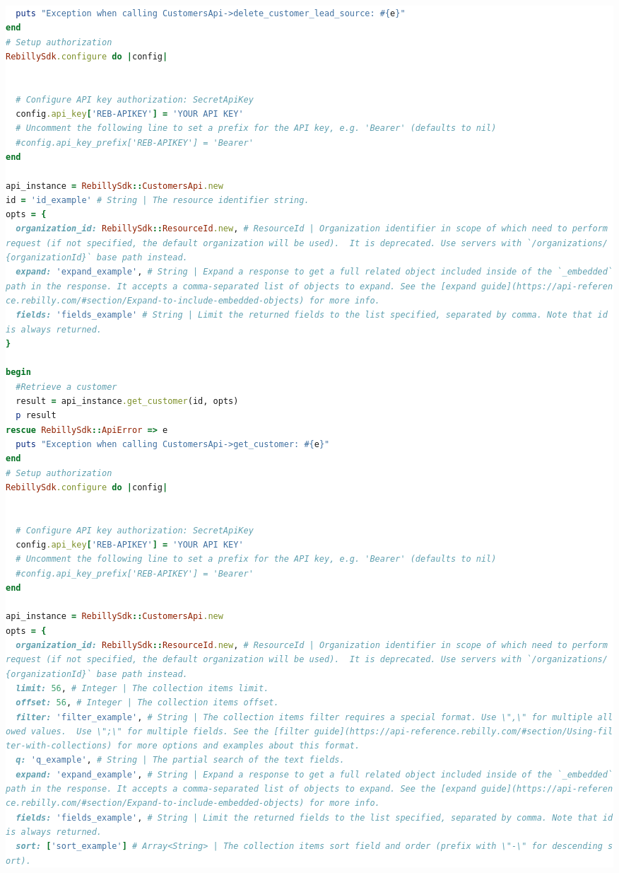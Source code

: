 ```ruby
  puts "Exception when calling CustomersApi->delete_customer_lead_source: #{e}"
end
# Setup authorization
RebillySdk.configure do |config|


  # Configure API key authorization: SecretApiKey
  config.api_key['REB-APIKEY'] = 'YOUR API KEY'
  # Uncomment the following line to set a prefix for the API key, e.g. 'Bearer' (defaults to nil)
  #config.api_key_prefix['REB-APIKEY'] = 'Bearer'
end

api_instance = RebillySdk::CustomersApi.new
id = 'id_example' # String | The resource identifier string.
opts = { 
  organization_id: RebillySdk::ResourceId.new, # ResourceId | Organization identifier in scope of which need to perform request (if not specified, the default organization will be used).  It is deprecated. Use servers with `/organizations/{organizationId}` base path instead.
  expand: 'expand_example', # String | Expand a response to get a full related object included inside of the `_embedded` path in the response. It accepts a comma-separated list of objects to expand. See the [expand guide](https://api-reference.rebilly.com/#section/Expand-to-include-embedded-objects) for more info. 
  fields: 'fields_example' # String | Limit the returned fields to the list specified, separated by comma. Note that id is always returned.
}

begin
  #Retrieve a customer
  result = api_instance.get_customer(id, opts)
  p result
rescue RebillySdk::ApiError => e
  puts "Exception when calling CustomersApi->get_customer: #{e}"
end
# Setup authorization
RebillySdk.configure do |config|


  # Configure API key authorization: SecretApiKey
  config.api_key['REB-APIKEY'] = 'YOUR API KEY'
  # Uncomment the following line to set a prefix for the API key, e.g. 'Bearer' (defaults to nil)
  #config.api_key_prefix['REB-APIKEY'] = 'Bearer'
end

api_instance = RebillySdk::CustomersApi.new
opts = { 
  organization_id: RebillySdk::ResourceId.new, # ResourceId | Organization identifier in scope of which need to perform request (if not specified, the default organization will be used).  It is deprecated. Use servers with `/organizations/{organizationId}` base path instead.
  limit: 56, # Integer | The collection items limit.
  offset: 56, # Integer | The collection items offset.
  filter: 'filter_example', # String | The collection items filter requires a special format. Use \",\" for multiple allowed values.  Use \";\" for multiple fields. See the [filter guide](https://api-reference.rebilly.com/#section/Using-filter-with-collections) for more options and examples about this format. 
  q: 'q_example', # String | The partial search of the text fields.
  expand: 'expand_example', # String | Expand a response to get a full related object included inside of the `_embedded` path in the response. It accepts a comma-separated list of objects to expand. See the [expand guide](https://api-reference.rebilly.com/#section/Expand-to-include-embedded-objects) for more info. 
  fields: 'fields_example', # String | Limit the returned fields to the list specified, separated by comma. Note that id is always returned.
  sort: ['sort_example'] # Array<String> | The collection items sort field and order (prefix with \"-\" for descending sort).
```